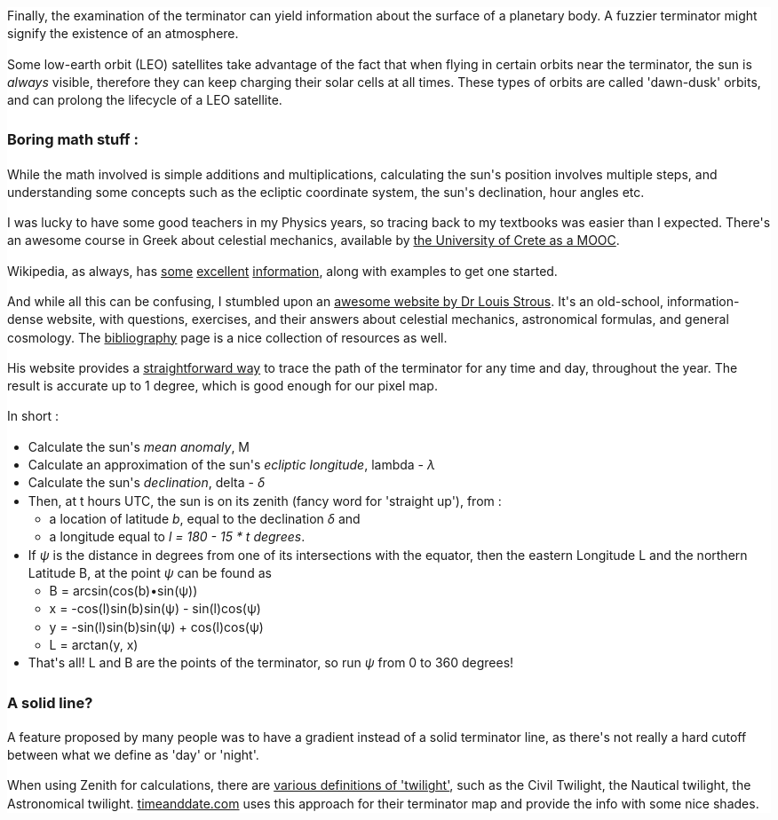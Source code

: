 Finally, the examination of the terminator can yield information about the surface of a planetary body. A fuzzier terminator might signify the existence of an atmosphere.

Some low-earth orbit (LEO) satellites take advantage of the fact that when flying in certain orbits near the terminator, the sun is *always* visible, therefore they can keep charging their solar cells at all times. These types of orbits are called 'dawn-dusk' orbits, and can prolong the lifecycle of a LEO satellite.


### Boring math stuff :

While the math involved is simple additions and multiplications, calculating the sun's position involves multiple steps, and understanding some concepts such as the ecliptic coordinate system, the sun's declination, hour angles etc.

I was lucky to have some good teachers in my Physics years, so tracing back to my textbooks was easier than I expected. There's an awesome course in Greek about celestial mechanics, available by [the University of Crete as a MOOC](https://mathesis.cup.gr/).

Wikipedia, as always, has [some](https://en.wikipedia.org/wiki/Position_of_the_Sun) [excellent](https://en.wikipedia.org/wiki/Sunrise_equation) [information](https://en.wikipedia.org/wiki/Twilight), along with examples to get one started.

And while all this can be confusing, I stumbled upon an [awesome website by Dr Louis Strous](https://www.aa.quae.nl/en/antwoorden). It's an old-school, information-dense website, with questions, exercises, and their answers about celestial mechanics, astronomical formulas, and general cosmology. The [bibliography](https://www.aa.quae.nl/en/bib.html) page is a nice collection of resources as well.

His website provides a [straightforward way](https://www.aa.quae.nl/en/antwoorden/zonpositie.html#v526) to trace the path of the terminator for any time and day, throughout the year. The result is accurate up to 1 degree, which is good enough for our pixel map.

In short :
- Calculate the sun's *mean anomaly*, M
- Calculate an approximation of the sun's *ecliptic longitude*, lambda - *λ*
- Calculate the sun's *declination*, delta - *δ*
- Then, at t hours UTC, the sun is on its zenith (fancy word for 'straight up'), from :
  + a location of latitude *b*, equal to the declination *δ* and 
  + a longitude equal to *l = 180 - 15 * t degrees*.
- If *ψ* is the distance in degrees from one of its intersections with the equator, then the eastern Longitude L and the northern Latitude B, at the point *ψ* can be found as
  + B = arcsin(cos(b)•sin(ψ))
  + x = -cos(l)sin(b)sin(ψ) - sin(l)cos(ψ)
  + y = -sin(l)sin(b)sin(ψ) + cos(l)cos(ψ)
  + L = arctan(y, x)
- That's all! L and B are the points of the terminator, so run *ψ* from 0 to 360 degrees!



### A solid line?

A feature proposed by many people was to have a gradient instead of a solid terminator line, as there's not really a hard cutoff between what we define as 'day' or 'night'. 

When using Zenith for calculations, there are [various definitions of 'twilight'](https://www.timeanddate.com/astronomy/different-types-twilight.html), such as the Civil Twilight, the Nautical twilight, the Astronomical twilight. [timeanddate.com](https://www.timeanddate.com/worldclock/sunearth.html) uses this approach for their terminator map and provide the info with some nice shades. 
